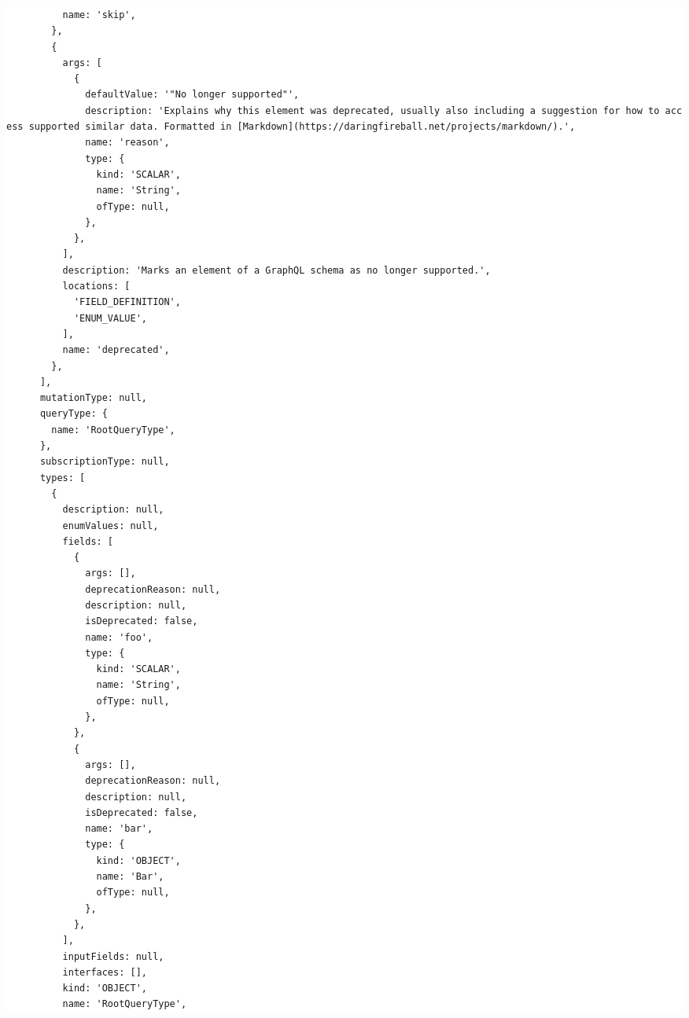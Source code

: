               name: 'skip',
            },
            {
              args: [
                {
                  defaultValue: '"No longer supported"',
                  description: 'Explains why this element was deprecated, usually also including a suggestion for how to access supported similar data. Formatted in [Markdown](https://daringfireball.net/projects/markdown/).',
                  name: 'reason',
                  type: {
                    kind: 'SCALAR',
                    name: 'String',
                    ofType: null,
                  },
                },
              ],
              description: 'Marks an element of a GraphQL schema as no longer supported.',
              locations: [
                'FIELD_DEFINITION',
                'ENUM_VALUE',
              ],
              name: 'deprecated',
            },
          ],
          mutationType: null,
          queryType: {
            name: 'RootQueryType',
          },
          subscriptionType: null,
          types: [
            {
              description: null,
              enumValues: null,
              fields: [
                {
                  args: [],
                  deprecationReason: null,
                  description: null,
                  isDeprecated: false,
                  name: 'foo',
                  type: {
                    kind: 'SCALAR',
                    name: 'String',
                    ofType: null,
                  },
                },
                {
                  args: [],
                  deprecationReason: null,
                  description: null,
                  isDeprecated: false,
                  name: 'bar',
                  type: {
                    kind: 'OBJECT',
                    name: 'Bar',
                    ofType: null,
                  },
                },
              ],
              inputFields: null,
              interfaces: [],
              kind: 'OBJECT',
              name: 'RootQueryType',